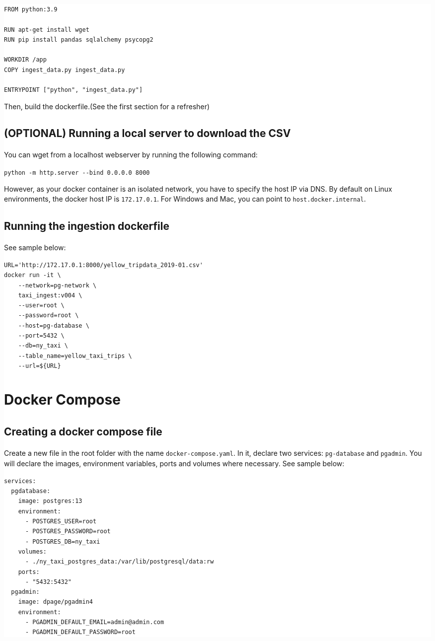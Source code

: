 ```
FROM python:3.9

RUN apt-get install wget
RUN pip install pandas sqlalchemy psycopg2

WORKDIR /app
COPY ingest_data.py ingest_data.py

ENTRYPOINT ["python", "ingest_data.py"]
```

Then, build the dockerfile.(See the first section for a refresher)

## (OPTIONAL) Running a local server to download the CSV
You can wget from a localhost webserver by running the following command:
```
python -m http.server --bind 0.0.0.0 8000
```

However, as your docker container is an isolated network, you have to specify the host IP via DNS. By default on Linux environments, the docker host IP is `172.17.0.1`. For Windows and Mac, you can point to `host.docker.internal`.

## Running the ingestion dockerfile
See sample below:
```
URL='http://172.17.0.1:8000/yellow_tripdata_2019-01.csv'
docker run -it \
    --network=pg-network \
    taxi_ingest:v004 \
    --user=root \
    --password=root \
    --host=pg-database \
    --port=5432 \
    --db=ny_taxi \
    --table_name=yellow_taxi_trips \
    --url=${URL}
```

# Docker Compose
## Creating a docker compose file
Create a new file in the root folder with the name `docker-compose.yaml`. In it, declare two services: `pg-database` and `pgadmin`. You will declare the images, environment variables, ports and volumes where necessary. See sample below:

```
services:
  pgdatabase:
    image: postgres:13
    environment:
      - POSTGRES_USER=root
      - POSTGRES_PASSWORD=root
      - POSTGRES_DB=ny_taxi
    volumes:
      - ./ny_taxi_postgres_data:/var/lib/postgresql/data:rw
    ports:
      - "5432:5432"
  pgadmin:
    image: dpage/pgadmin4
    environment:
      - PGADMIN_DEFAULT_EMAIL=admin@admin.com 
      - PGADMIN_DEFAULT_PASSWORD=root
```